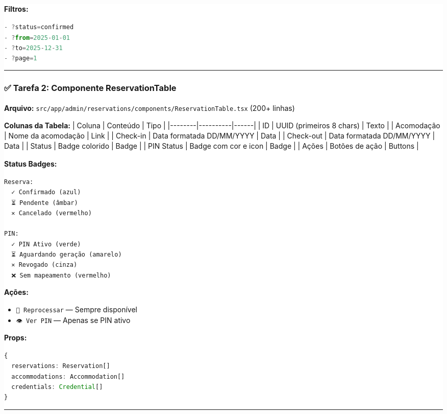 **Filtros:**
```typescript
- ?status=confirmed
- ?from=2025-01-01
- ?to=2025-12-31
- ?page=1
```

---

### ✅ Tarefa 2: Componente ReservationTable
**Arquivo:** `src/app/admin/reservations/components/ReservationTable.tsx` (200+ linhas)

**Colunas da Tabela:**
| Coluna | Conteúdo | Tipo |
|--------|----------|------|
| ID | UUID (primeiros 8 chars) | Texto |
| Acomodação | Nome da acomodação | Link |
| Check-in | Data formatada DD/MM/YYYY | Data |
| Check-out | Data formatada DD/MM/YYYY | Data |
| Status | Badge colorido | Badge |
| PIN Status | Badge com cor e icon | Badge |
| Ações | Botões de ação | Buttons |

**Status Badges:**
```
Reserva:
  ✓ Confirmado (azul)
  ⏳ Pendente (âmbar)
  ✕ Cancelado (vermelho)

PIN:
  ✓ PIN Ativo (verde)
  ⏳ Aguardando geração (amarelo)
  ✕ Revogado (cinza)
  ❌ Sem mapeamento (vermelho)
```

**Ações:**
- `🔄 Reprocessar` — Sempre disponível
- `👁️ Ver PIN` — Apenas se PIN ativo

**Props:**
```typescript
{
  reservations: Reservation[]
  accommodations: Accommodation[]
  credentials: Credential[]
}
```

---